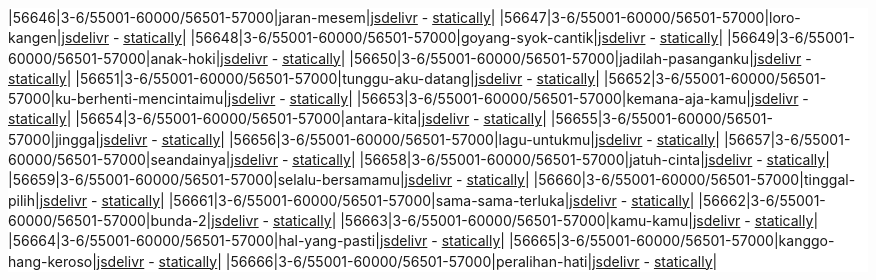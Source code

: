 |56646|3-6/55001-60000/56501-57000|jaran-mesem|[jsdelivr](https://cdn.jsdelivr.net/gh/dbchord/png-old-c-600x600_3-6/55001-60000/56501-57000/jaran-mesem.png) - [statically](https://cdn.statically.io/gh/dbchord/png-old-c-600x600_3-6/img/55001-60000/56501-57000/jaran-mesem.png)|
|56647|3-6/55001-60000/56501-57000|loro-kangen|[jsdelivr](https://cdn.jsdelivr.net/gh/dbchord/png-old-c-600x600_3-6/55001-60000/56501-57000/loro-kangen.png) - [statically](https://cdn.statically.io/gh/dbchord/png-old-c-600x600_3-6/img/55001-60000/56501-57000/loro-kangen.png)|
|56648|3-6/55001-60000/56501-57000|goyang-syok-cantik|[jsdelivr](https://cdn.jsdelivr.net/gh/dbchord/png-old-c-600x600_3-6/55001-60000/56501-57000/goyang-syok-cantik.png) - [statically](https://cdn.statically.io/gh/dbchord/png-old-c-600x600_3-6/img/55001-60000/56501-57000/goyang-syok-cantik.png)|
|56649|3-6/55001-60000/56501-57000|anak-hoki|[jsdelivr](https://cdn.jsdelivr.net/gh/dbchord/png-old-c-600x600_3-6/55001-60000/56501-57000/anak-hoki.png) - [statically](https://cdn.statically.io/gh/dbchord/png-old-c-600x600_3-6/img/55001-60000/56501-57000/anak-hoki.png)|
|56650|3-6/55001-60000/56501-57000|jadilah-pasanganku|[jsdelivr](https://cdn.jsdelivr.net/gh/dbchord/png-old-c-600x600_3-6/55001-60000/56501-57000/jadilah-pasanganku.png) - [statically](https://cdn.statically.io/gh/dbchord/png-old-c-600x600_3-6/img/55001-60000/56501-57000/jadilah-pasanganku.png)|
|56651|3-6/55001-60000/56501-57000|tunggu-aku-datang|[jsdelivr](https://cdn.jsdelivr.net/gh/dbchord/png-old-c-600x600_3-6/55001-60000/56501-57000/tunggu-aku-datang.png) - [statically](https://cdn.statically.io/gh/dbchord/png-old-c-600x600_3-6/img/55001-60000/56501-57000/tunggu-aku-datang.png)|
|56652|3-6/55001-60000/56501-57000|ku-berhenti-mencintaimu|[jsdelivr](https://cdn.jsdelivr.net/gh/dbchord/png-old-c-600x600_3-6/55001-60000/56501-57000/ku-berhenti-mencintaimu.png) - [statically](https://cdn.statically.io/gh/dbchord/png-old-c-600x600_3-6/img/55001-60000/56501-57000/ku-berhenti-mencintaimu.png)|
|56653|3-6/55001-60000/56501-57000|kemana-aja-kamu|[jsdelivr](https://cdn.jsdelivr.net/gh/dbchord/png-old-c-600x600_3-6/55001-60000/56501-57000/kemana-aja-kamu.png) - [statically](https://cdn.statically.io/gh/dbchord/png-old-c-600x600_3-6/img/55001-60000/56501-57000/kemana-aja-kamu.png)|
|56654|3-6/55001-60000/56501-57000|antara-kita|[jsdelivr](https://cdn.jsdelivr.net/gh/dbchord/png-old-c-600x600_3-6/55001-60000/56501-57000/antara-kita.png) - [statically](https://cdn.statically.io/gh/dbchord/png-old-c-600x600_3-6/img/55001-60000/56501-57000/antara-kita.png)|
|56655|3-6/55001-60000/56501-57000|jingga|[jsdelivr](https://cdn.jsdelivr.net/gh/dbchord/png-old-c-600x600_3-6/55001-60000/56501-57000/jingga.png) - [statically](https://cdn.statically.io/gh/dbchord/png-old-c-600x600_3-6/img/55001-60000/56501-57000/jingga.png)|
|56656|3-6/55001-60000/56501-57000|lagu-untukmu|[jsdelivr](https://cdn.jsdelivr.net/gh/dbchord/png-old-c-600x600_3-6/55001-60000/56501-57000/lagu-untukmu.png) - [statically](https://cdn.statically.io/gh/dbchord/png-old-c-600x600_3-6/img/55001-60000/56501-57000/lagu-untukmu.png)|
|56657|3-6/55001-60000/56501-57000|seandainya|[jsdelivr](https://cdn.jsdelivr.net/gh/dbchord/png-old-c-600x600_3-6/55001-60000/56501-57000/seandainya.png) - [statically](https://cdn.statically.io/gh/dbchord/png-old-c-600x600_3-6/img/55001-60000/56501-57000/seandainya.png)|
|56658|3-6/55001-60000/56501-57000|jatuh-cinta|[jsdelivr](https://cdn.jsdelivr.net/gh/dbchord/png-old-c-600x600_3-6/55001-60000/56501-57000/jatuh-cinta.png) - [statically](https://cdn.statically.io/gh/dbchord/png-old-c-600x600_3-6/img/55001-60000/56501-57000/jatuh-cinta.png)|
|56659|3-6/55001-60000/56501-57000|selalu-bersamamu|[jsdelivr](https://cdn.jsdelivr.net/gh/dbchord/png-old-c-600x600_3-6/55001-60000/56501-57000/selalu-bersamamu.png) - [statically](https://cdn.statically.io/gh/dbchord/png-old-c-600x600_3-6/img/55001-60000/56501-57000/selalu-bersamamu.png)|
|56660|3-6/55001-60000/56501-57000|tinggal-pilih|[jsdelivr](https://cdn.jsdelivr.net/gh/dbchord/png-old-c-600x600_3-6/55001-60000/56501-57000/tinggal-pilih.png) - [statically](https://cdn.statically.io/gh/dbchord/png-old-c-600x600_3-6/img/55001-60000/56501-57000/tinggal-pilih.png)|
|56661|3-6/55001-60000/56501-57000|sama-sama-terluka|[jsdelivr](https://cdn.jsdelivr.net/gh/dbchord/png-old-c-600x600_3-6/55001-60000/56501-57000/sama-sama-terluka.png) - [statically](https://cdn.statically.io/gh/dbchord/png-old-c-600x600_3-6/img/55001-60000/56501-57000/sama-sama-terluka.png)|
|56662|3-6/55001-60000/56501-57000|bunda-2|[jsdelivr](https://cdn.jsdelivr.net/gh/dbchord/png-old-c-600x600_3-6/55001-60000/56501-57000/bunda-2.png) - [statically](https://cdn.statically.io/gh/dbchord/png-old-c-600x600_3-6/img/55001-60000/56501-57000/bunda-2.png)|
|56663|3-6/55001-60000/56501-57000|kamu-kamu|[jsdelivr](https://cdn.jsdelivr.net/gh/dbchord/png-old-c-600x600_3-6/55001-60000/56501-57000/kamu-kamu.png) - [statically](https://cdn.statically.io/gh/dbchord/png-old-c-600x600_3-6/img/55001-60000/56501-57000/kamu-kamu.png)|
|56664|3-6/55001-60000/56501-57000|hal-yang-pasti|[jsdelivr](https://cdn.jsdelivr.net/gh/dbchord/png-old-c-600x600_3-6/55001-60000/56501-57000/hal-yang-pasti.png) - [statically](https://cdn.statically.io/gh/dbchord/png-old-c-600x600_3-6/img/55001-60000/56501-57000/hal-yang-pasti.png)|
|56665|3-6/55001-60000/56501-57000|kanggo-hang-keroso|[jsdelivr](https://cdn.jsdelivr.net/gh/dbchord/png-old-c-600x600_3-6/55001-60000/56501-57000/kanggo-hang-keroso.png) - [statically](https://cdn.statically.io/gh/dbchord/png-old-c-600x600_3-6/img/55001-60000/56501-57000/kanggo-hang-keroso.png)|
|56666|3-6/55001-60000/56501-57000|peralihan-hati|[jsdelivr](https://cdn.jsdelivr.net/gh/dbchord/png-old-c-600x600_3-6/55001-60000/56501-57000/peralihan-hati.png) - [statically](https://cdn.statically.io/gh/dbchord/png-old-c-600x600_3-6/img/55001-60000/56501-57000/peralihan-hati.png)|